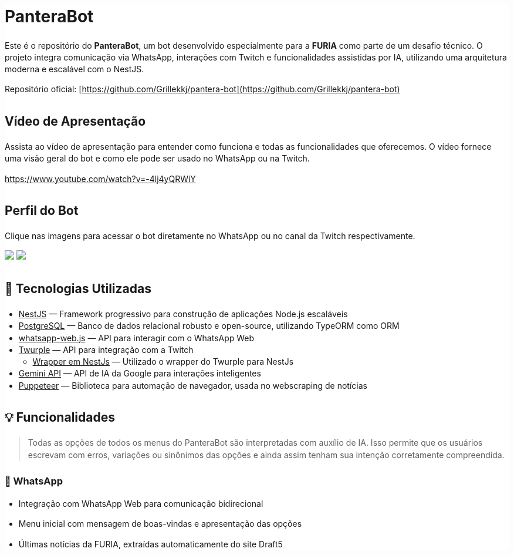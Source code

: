 # PanteraBot

Este é o repositório do **PanteraBot**, um bot desenvolvido especialmente para a **FURIA** como parte de um desafio técnico. O projeto integra comunicação via WhatsApp, interações com Twitch e funcionalidades assistidas por IA, utilizando uma arquitetura moderna e escalável com o NestJS.

Repositório oficial: [https://github.com/Grillekkj/pantera-bot](https://github.com/Grillekkj/pantera-bot)

## Vídeo de Apresentação

Assista ao vídeo de apresentação para entender como funciona e todas as funcionalidades que oferecemos. O vídeo fornece uma visão geral do bot e como ele pode ser usado no WhatsApp ou na Twitch.

https://www.youtube.com/watch?v=-4lj4yQRWiY

## Perfil do Bot
Clique nas imagens para acessar o bot diretamente no WhatsApp ou no canal da Twitch respectivamente.

[<img src="https://github.com/user-attachments/assets/8b3293e3-d8e2-48f2-a871-06e23a666e54" width="200">](https://wa.me/+5521986851646) [<img src="https://github.com/user-attachments/assets/39251156-7765-42c8-bbe4-592a2d725e77" width="200">](https://www.twitch.tv/furiapanterabot)

## 🚀 Tecnologias Utilizadas

* [NestJS](https://nestjs.com/) — Framework progressivo para construção de aplicações Node.js escaláveis
* [PostgreSQL](https://www.postgresql.org/) — Banco de dados relacional robusto e open-source, utilizando TypeORM como ORM
* [whatsapp-web.js](https://github.com/pedroslopez/whatsapp-web.js) — API para interagir com o WhatsApp Web
* [Twurple](https://twurple.js.org/) — API para integração com a Twitch
  * [Wrapper em NestJs](https://github.com/stimulcross/nestjs-twurple) — Utilizado o wrapper do Twurple para NestJs
* [Gemini API](https://ai.google.dev/gemini-api/) — API de IA da Google para interações inteligentes
* [Puppeteer](https://pptr.dev/) — Biblioteca para automação de navegador, usada no webscraping de notícias

## 💡 Funcionalidades
> Todas as opções de todos os menus do PanteraBot são interpretadas com auxílio de IA. Isso permite que os usuários escrevam com erros, variações ou sinônimos das opções e ainda assim tenham sua intenção corretamente compreendida.
### 📱 WhatsApp

* Integração com WhatsApp Web para comunicação bidirecional

* Menu inicial com mensagem de boas-vindas e apresentação das opções

* Últimas notícias da FURIA, extraídas automaticamente do site Draft5
